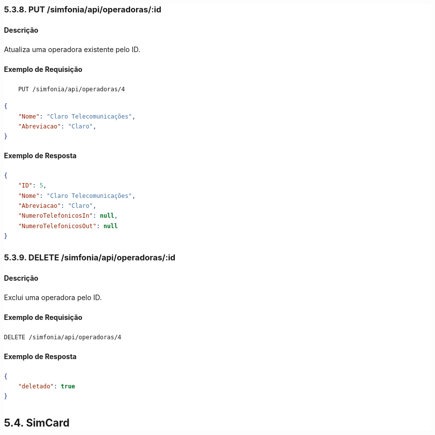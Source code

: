 ### 5.3.8. PUT /simfonia/api/operadoras/:id

#### Descrição

Atualiza uma operadora existente pelo ID.

#### Exemplo de Requisição

```http
    PUT /simfonia/api/operadoras/4
```

```json
{
    "Nome": "Claro Telecomunicações",
    "Abreviacao": "Claro",
}
```

#### Exemplo de Resposta

```json
{
    "ID": 5,
    "Nome": "Claro Telecomunicações",
    "Abreviacao": "Claro",
    "NumeroTelefonicosIn": null,
    "NumeroTelefonicosOut": null
}
```

<span id="delete-apideleteoperadorasid">

### 5.3.9. DELETE /simfonia/api/operadoras/:id</h3>

#### Descrição

Exclui uma operadora pelo ID.

#### Exemplo de Requisição

```http
DELETE /simfonia/api/operadoras/4
```

#### Exemplo de Resposta

```json
{
    "deletado": true
}
```

<span id="simCard">

## 5.4. SimCard
